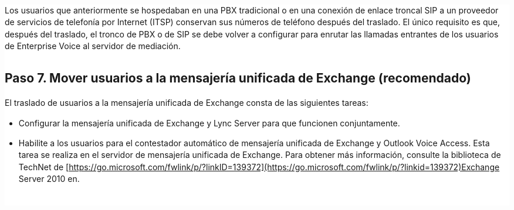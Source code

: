 Los usuarios que anteriormente se hospedaban en una PBX tradicional o en una conexión de enlace troncal SIP a un proveedor de servicios de telefonía por Internet (ITSP) conservan sus números de teléfono después del traslado. El único requisito es que, después del traslado, el tronco de PBX o de SIP se debe volver a configurar para enrutar las llamadas entrantes de los usuarios de Enterprise Voice al servidor de mediación.

</div>

<div>

## <a name="step-7-move-users-to-exchange-unified-messaging-recommended"></a>Paso 7. Mover usuarios a la mensajería unificada de Exchange (recomendado)

El traslado de usuarios a la mensajería unificada de Exchange consta de las siguientes tareas:

  - Configurar la mensajería unificada de Exchange y Lync Server para que funcionen conjuntamente.

  - Habilite a los usuarios para el contestador automático de mensajería unificada de Exchange y Outlook Voice Access. Esta tarea se realiza en el servidor de mensajería unificada de Exchange. Para obtener más información, consulte la biblioteca de TechNet de [https://go.microsoft.com/fwlink/p/?linkID=139372](https://go.microsoft.com/fwlink/p/?linkid=139372)Exchange Server 2010 en.

</div>

</div>

<span> </span>

</div>

</div>

</div>

